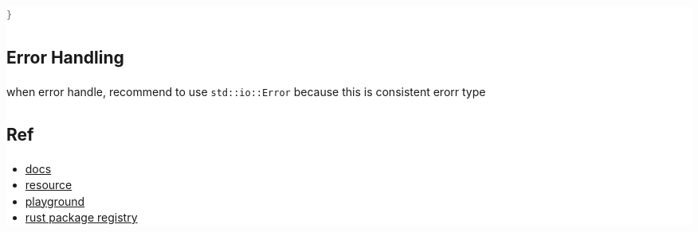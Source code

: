 ```rust
}
```


## Error Handling
when error handle, recommend to use `std::io::Error` because this is consistent erorr type


## Ref
- [docs](https://doc.rust-lang.org/book/)
- [resource](https://rust-lang.github.io/rustup/index.html) 
- [playground](https://play.rust-lang.org/?version=stable&mode=debug&edition=2021)
- [rust package registry](https://crates.io/)

